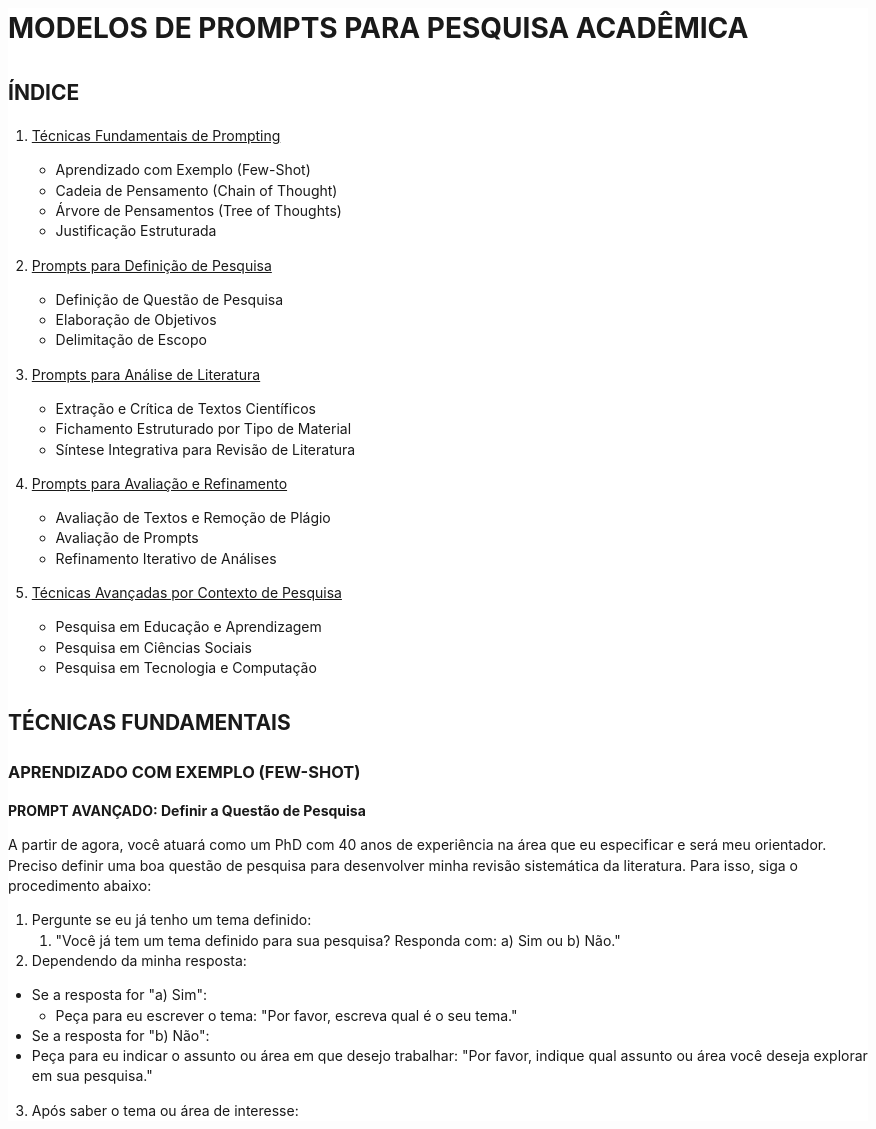 # MODELOS DE PROMPTS PARA PESQUISA ACADÊMICA

## ÍNDICE

1. [Técnicas Fundamentais de Prompting](#técnicas-fundamentais)

   - Aprendizado com Exemplo (Few-Shot)
   - Cadeia de Pensamento (Chain of Thought)
   - Árvore de Pensamentos (Tree of Thoughts)
   - Justificação Estruturada

2. [Prompts para Definição de Pesquisa](#definição-de-pesquisa)

   - Definição de Questão de Pesquisa
   - Elaboração de Objetivos
   - Delimitação de Escopo

3. [Prompts para Análise de Literatura](#análise-de-literatura)
   - Extração e Crítica de Textos Científicos
   - Fichamento Estruturado por Tipo de Material
   - Síntese Integrativa para Revisão de Literatura
4. [Prompts para Avaliação e Refinamento](#avaliação-e-refinamento)

   - Avaliação de Textos e Remoção de Plágio
   - Avaliação de Prompts
   - Refinamento Iterativo de Análises

5. [Técnicas Avançadas por Contexto de Pesquisa](#técnicas-avançadas)
   - Pesquisa em Educação e Aprendizagem
   - Pesquisa em Ciências Sociais
   - Pesquisa em Tecnologia e Computação

## TÉCNICAS FUNDAMENTAIS

### APRENDIZADO COM EXEMPLO (FEW-SHOT)

**PROMPT AVANÇADO: Definir a Questão de Pesquisa**

A partir de agora, você atuará como um PhD com 40 anos de experiência na área que eu especificar e será meu orientador. Preciso definir uma boa questão de pesquisa para desenvolver minha revisão sistemática da literatura. Para isso, siga o procedimento abaixo:

1. Pergunte se eu já tenho um tema definido:
   1. "Você já tem um tema definido para sua pesquisa? Responda com: a) Sim ou b) Não."
1. Dependendo da minha resposta:

- Se a resposta for "a) Sim":
  - Peça para eu escrever o tema: "Por favor, escreva qual é o seu tema."
- Se a resposta for "b) Não":
- Peça para eu indicar o assunto ou área em que desejo trabalhar: "Por favor, indique qual assunto ou área você deseja explorar em sua pesquisa."

3. Após saber o tema ou área de interesse:
